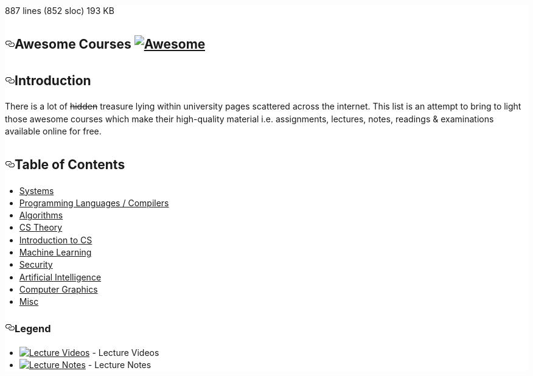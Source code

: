   <div class="file-info">
      887 lines (852 sloc)
      <span class="file-info-divider"></span>
    193 KB
  </div>
</div>

  
  <div id="readme" class="readme blob instapaper_body">
    <article class="markdown-body entry-content" itemprop="text"><h1><a id="user-content-awesome-courses-" class="anchor" href="#awesome-courses-" aria-hidden="true"><svg aria-hidden="true" class="octicon octicon-link" height="16" version="1.1" viewBox="0 0 16 16" width="16"><path d="M4 9h1v1h-1c-1.5 0-3-1.69-3-3.5s1.55-3.5 3-3.5h4c1.45 0 3 1.69 3 3.5 0 1.41-0.91 2.72-2 3.25v-1.16c0.58-0.45 1-1.27 1-2.09 0-1.28-1.02-2.5-2-2.5H4c-0.98 0-2 1.22-2 2.5s1 2.5 2 2.5z m9-3h-1v1h1c1 0 2 1.22 2 2.5s-1.02 2.5-2 2.5H9c-0.98 0-2-1.22-2-2.5 0-0.83 0.42-1.64 1-2.09v-1.16c-1.09 0.53-2 1.84-2 3.25 0 1.81 1.55 3.5 3 3.5h4c1.45 0 3-1.69 3-3.5s-1.5-3.5-3-3.5z"></path></svg></a>Awesome Courses <a href="https://github.com/sindresorhus/awesome"><img src="https://camo.githubusercontent.com/13c4e50d88df7178ae1882a203ed57b641674f94/68747470733a2f2f63646e2e7261776769742e636f6d2f73696e647265736f726875732f617765736f6d652f643733303566333864323966656437386661383536353265336136336531353464643865383832392f6d656469612f62616467652e737667" alt="Awesome" data-canonical-src="https://cdn.rawgit.com/sindresorhus/awesome/d7305f38d29fed78fa85652e3a63e154dd8e8829/media/badge.svg" style="max-width:100%;"></a></h1>

<h2><a id="user-content-introduction" class="anchor" href="#introduction" aria-hidden="true"><svg aria-hidden="true" class="octicon octicon-link" height="16" version="1.1" viewBox="0 0 16 16" width="16"><path d="M4 9h1v1h-1c-1.5 0-3-1.69-3-3.5s1.55-3.5 3-3.5h4c1.45 0 3 1.69 3 3.5 0 1.41-0.91 2.72-2 3.25v-1.16c0.58-0.45 1-1.27 1-2.09 0-1.28-1.02-2.5-2-2.5H4c-0.98 0-2 1.22-2 2.5s1 2.5 2 2.5z m9-3h-1v1h1c1 0 2 1.22 2 2.5s-1.02 2.5-2 2.5H9c-0.98 0-2-1.22-2-2.5 0-0.83 0.42-1.64 1-2.09v-1.16c-1.09 0.53-2 1.84-2 3.25 0 1.81 1.55 3.5 3 3.5h4c1.45 0 3-1.69 3-3.5s-1.5-3.5-3-3.5z"></path></svg></a>Introduction</h2>

<p>There is a lot of <del>hidden</del> treasure lying within university pages scattered across the internet. This list is an attempt to bring to light those awesome courses which make their high-quality material i.e. assignments, lectures, notes, readings &amp; examinations available online for free.</p>

<h2><a id="user-content-table-of-contents" class="anchor" href="#table-of-contents" aria-hidden="true"><svg aria-hidden="true" class="octicon octicon-link" height="16" version="1.1" viewBox="0 0 16 16" width="16"><path d="M4 9h1v1h-1c-1.5 0-3-1.69-3-3.5s1.55-3.5 3-3.5h4c1.45 0 3 1.69 3 3.5 0 1.41-0.91 2.72-2 3.25v-1.16c0.58-0.45 1-1.27 1-2.09 0-1.28-1.02-2.5-2-2.5H4c-0.98 0-2 1.22-2 2.5s1 2.5 2 2.5z m9-3h-1v1h1c1 0 2 1.22 2 2.5s-1.02 2.5-2 2.5H9c-0.98 0-2-1.22-2-2.5 0-0.83 0.42-1.64 1-2.09v-1.16c-1.09 0.53-2 1.84-2 3.25 0 1.81 1.55 3.5 3 3.5h4c1.45 0 3-1.69 3-3.5s-1.5-3.5-3-3.5z"></path></svg></a>Table of Contents</h2>

<ul>
<li><a href="#systems">Systems</a></li>
<li><a href="#programming-languages--compilers">Programming Languages / Compilers</a></li>
<li><a href="#algorithms">Algorithms</a></li>
<li><a href="#cs-theory">CS Theory</a></li>
<li><a href="#introduction-to-cs">Introduction to CS</a></li>
<li><a href="#machine-learning">Machine Learning</a></li>
<li><a href="#security">Security</a></li>
<li><a href="#artificial-intelligence">Artificial Intelligence</a></li>
<li><a href="#computer-graphics">Computer Graphics</a></li>
<li><a href="#misc">Misc</a></li>
</ul>

<h3><a id="user-content-legend" class="anchor" href="#legend" aria-hidden="true"><svg aria-hidden="true" class="octicon octicon-link" height="16" version="1.1" viewBox="0 0 16 16" width="16"><path d="M4 9h1v1h-1c-1.5 0-3-1.69-3-3.5s1.55-3.5 3-3.5h4c1.45 0 3 1.69 3 3.5 0 1.41-0.91 2.72-2 3.25v-1.16c0.58-0.45 1-1.27 1-2.09 0-1.28-1.02-2.5-2-2.5H4c-0.98 0-2 1.22-2 2.5s1 2.5 2 2.5z m9-3h-1v1h1c1 0 2 1.22 2 2.5s-1.02 2.5-2 2.5H9c-0.98 0-2-1.22-2-2.5 0-0.83 0.42-1.64 1-2.09v-1.16c-1.09 0.53-2 1.84-2 3.25 0 1.81 1.55 3.5 3 3.5h4c1.45 0 3-1.69 3-3.5s-1.5-3.5-3-3.5z"></path></svg></a>Legend</h3>

<ul>
<li><a href="https://camo.githubusercontent.com/41fd765c5e790461111087135fba87a5b80d8a90/68747470733a2f2f6173736574732d63646e2e6769746875622e636f6d2f696d616765732f69636f6e732f656d6f6a692f756e69636f64652f31663466392e706e67" target="_blank"><img src="https://camo.githubusercontent.com/41fd765c5e790461111087135fba87a5b80d8a90/68747470733a2f2f6173736574732d63646e2e6769746875622e636f6d2f696d616765732f69636f6e732f656d6f6a692f756e69636f64652f31663466392e706e67" width="20" height="20" alt="Lecture Videos" title="Lecture Videos" data-canonical-src="https://assets-cdn.github.com/images/icons/emoji/unicode/1f4f9.png" style="max-width:100%;"></a> - Lecture Videos</li>
<li><a href="https://camo.githubusercontent.com/d9a27663e9638d286a07942ee48d0db4f13028e8/68747470733a2f2f6173736574732d63646e2e6769746875622e636f6d2f696d616765732f69636f6e732f656d6f6a692f756e69636f64652f31663464642e706e67" target="_blank"><img src="https://camo.githubusercontent.com/d9a27663e9638d286a07942ee48d0db4f13028e8/68747470733a2f2f6173736574732d63646e2e6769746875622e636f6d2f696d616765732f69636f6e732f656d6f6a692f756e69636f64652f31663464642e706e67" width="20" height="20" alt="Lecture Notes" title="Lecture Notes" data-canonical-src="https://assets-cdn.github.com/images/icons/emoji/unicode/1f4dd.png" style="max-width:100%;"></a> - Lecture Notes</li>